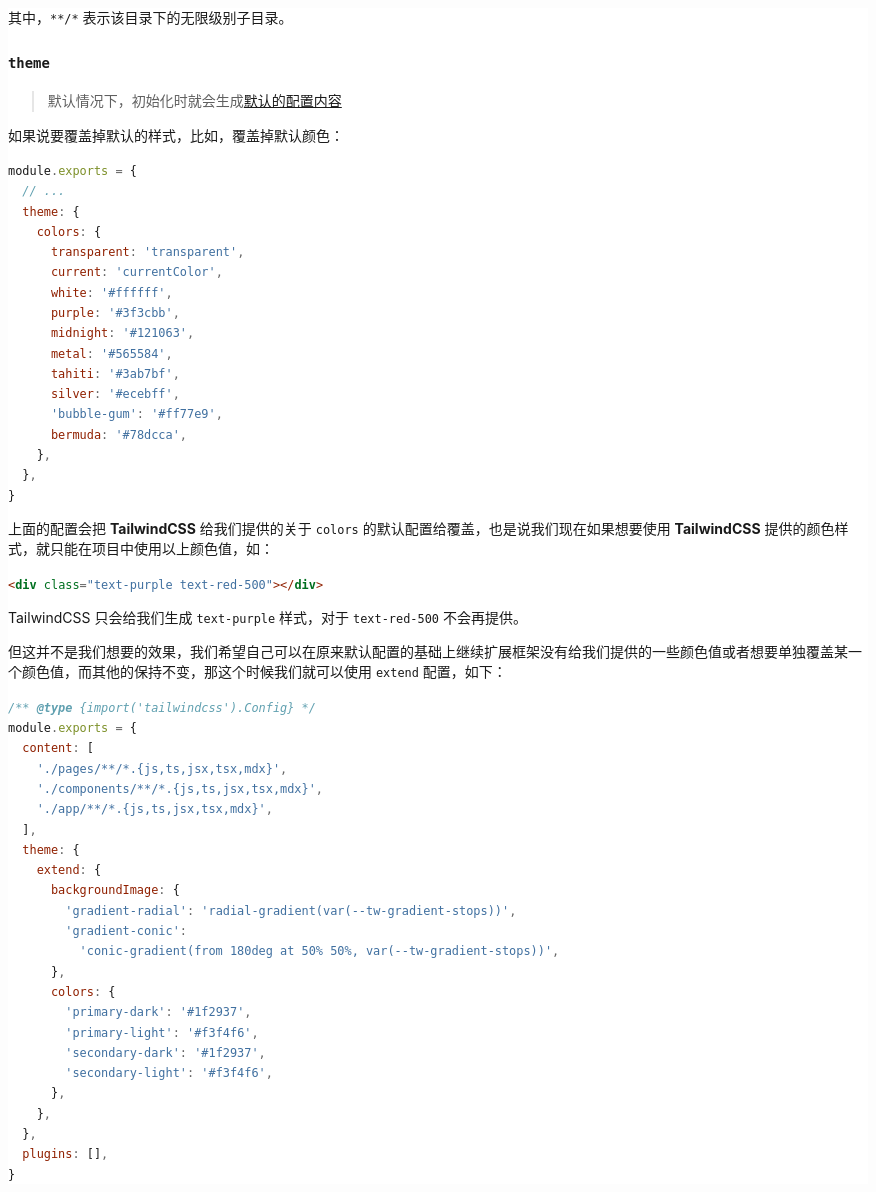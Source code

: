 其中，`**/*` 表示该目录下的无限级别子目录。

### `theme`

> 默认情况下，初始化时就会生成[默认的配置内容](https://github.com/tailwindlabs/tailwindcss/blob/master/stubs/config.full.js)

如果说要覆盖掉默认的样式，比如，覆盖掉默认颜色：

```js
module.exports = {
  // ...
  theme: {
    colors: {
      transparent: 'transparent',
      current: 'currentColor',
      white: '#ffffff',
      purple: '#3f3cbb',
      midnight: '#121063',
      metal: '#565584',
      tahiti: '#3ab7bf',
      silver: '#ecebff',
      'bubble-gum': '#ff77e9',
      bermuda: '#78dcca',
    },
  },
}
```

上面的配置会把 **TailwindCSS** 给我们提供的关于 `colors` 的默认配置给覆盖，也是说我们现在如果想要使用 **TailwindCSS** 提供的颜色样式，就只能在项目中使用以上颜色值，如：

```html
<div class="text-purple text-red-500"></div>
```

TailwindCSS 只会给我们生成 `text-purple` 样式，对于 `text-red-500` 不会再提供。

但这并不是我们想要的效果，我们希望自己可以在原来默认配置的基础上继续扩展框架没有给我们提供的一些颜色值或者想要单独覆盖某一个颜色值，而其他的保持不变，那这个时候我们就可以使用 `extend` 配置，如下：

```js
/** @type {import('tailwindcss').Config} */
module.exports = {
  content: [
    './pages/**/*.{js,ts,jsx,tsx,mdx}',
    './components/**/*.{js,ts,jsx,tsx,mdx}',
    './app/**/*.{js,ts,jsx,tsx,mdx}',
  ],
  theme: {
    extend: {
      backgroundImage: {
        'gradient-radial': 'radial-gradient(var(--tw-gradient-stops))',
        'gradient-conic':
          'conic-gradient(from 180deg at 50% 50%, var(--tw-gradient-stops))',
      },
      colors: {
        'primary-dark': '#1f2937',
        'primary-light': '#f3f4f6',
        'secondary-dark': '#1f2937',
        'secondary-light': '#f3f4f6',
      },
    },
  },
  plugins: [],
}
```
